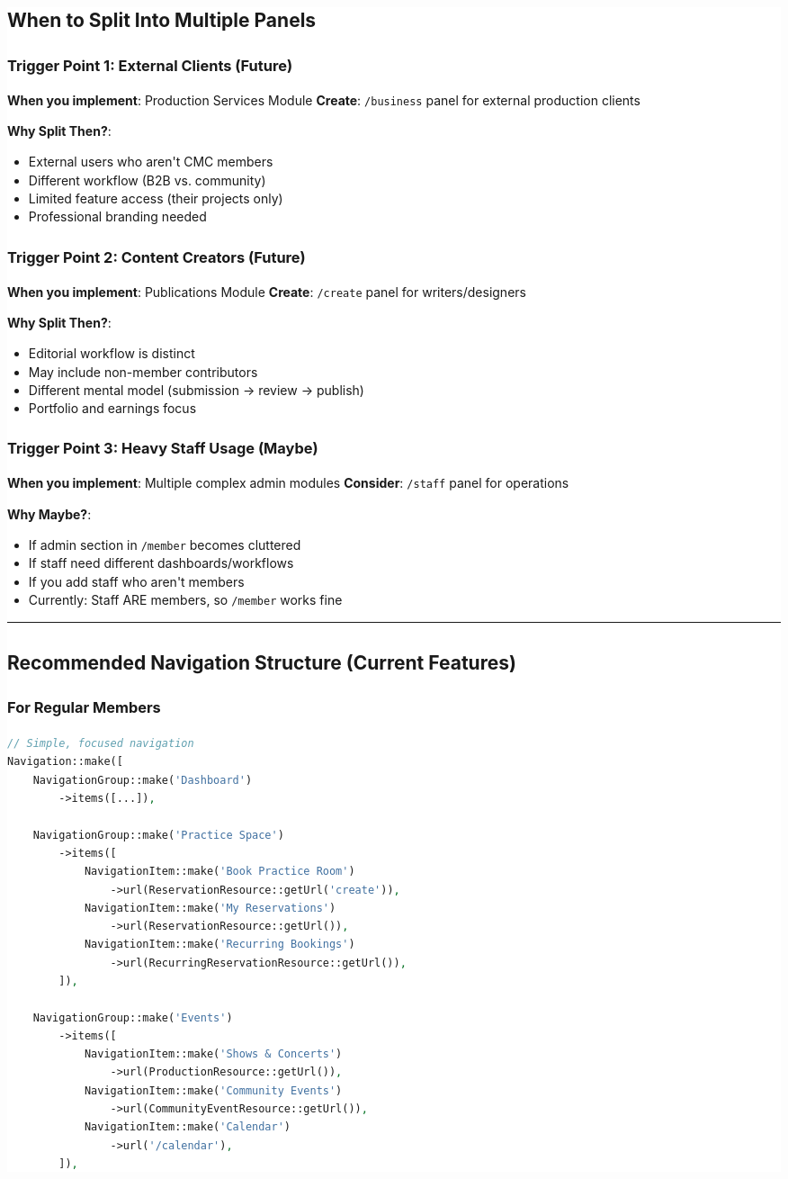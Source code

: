 
## When to Split Into Multiple Panels

### Trigger Point 1: External Clients (Future)
**When you implement**: Production Services Module
**Create**: `/business` panel for external production clients

**Why Split Then?**:
- External users who aren't CMC members
- Different workflow (B2B vs. community)
- Limited feature access (their projects only)
- Professional branding needed

### Trigger Point 2: Content Creators (Future)
**When you implement**: Publications Module
**Create**: `/create` panel for writers/designers

**Why Split Then?**:
- Editorial workflow is distinct
- May include non-member contributors
- Different mental model (submission → review → publish)
- Portfolio and earnings focus

### Trigger Point 3: Heavy Staff Usage (Maybe)
**When you implement**: Multiple complex admin modules
**Consider**: `/staff` panel for operations

**Why Maybe?**:
- If admin section in `/member` becomes cluttered
- If staff need different dashboards/workflows
- If you add staff who aren't members
- Currently: Staff ARE members, so `/member` works fine

---

## Recommended Navigation Structure (Current Features)

### For Regular Members
```php
// Simple, focused navigation
Navigation::make([
    NavigationGroup::make('Dashboard')
        ->items([...]),

    NavigationGroup::make('Practice Space')
        ->items([
            NavigationItem::make('Book Practice Room')
                ->url(ReservationResource::getUrl('create')),
            NavigationItem::make('My Reservations')
                ->url(ReservationResource::getUrl()),
            NavigationItem::make('Recurring Bookings')
                ->url(RecurringReservationResource::getUrl()),
        ]),

    NavigationGroup::make('Events')
        ->items([
            NavigationItem::make('Shows & Concerts')
                ->url(ProductionResource::getUrl()),
            NavigationItem::make('Community Events')
                ->url(CommunityEventResource::getUrl()),
            NavigationItem::make('Calendar')
                ->url('/calendar'),
        ]),
```